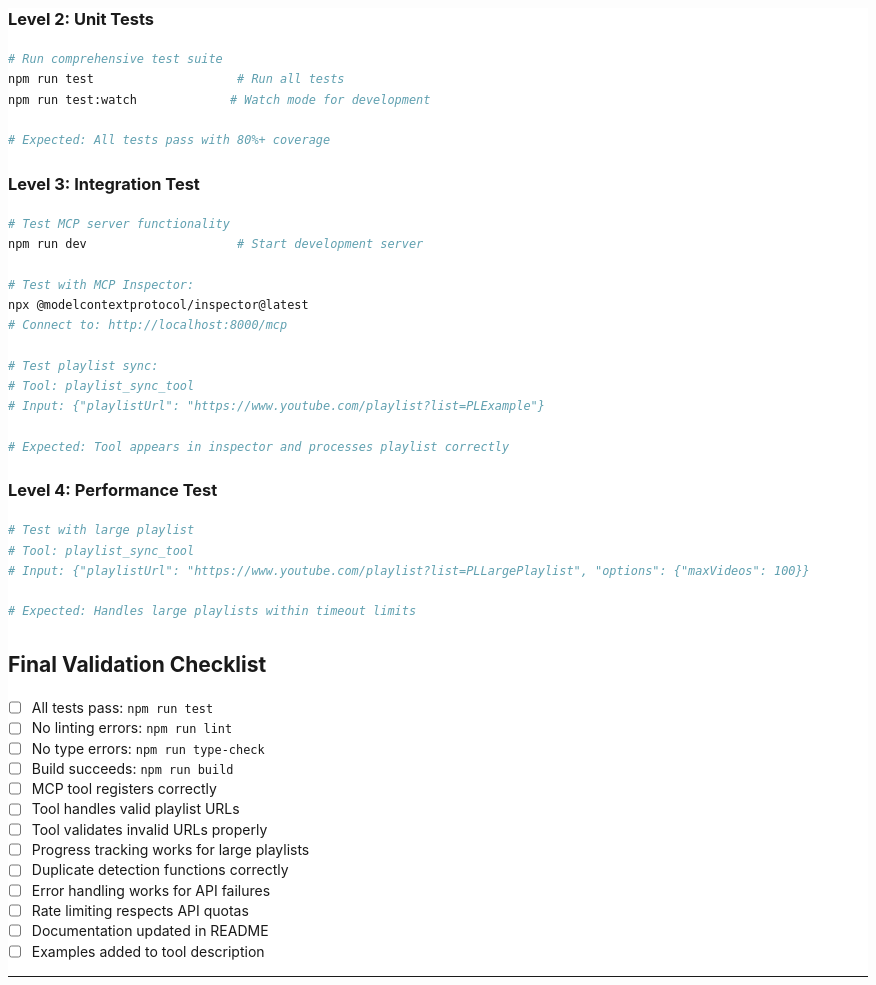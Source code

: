 ### Level 2: Unit Tests
```bash
# Run comprehensive test suite
npm run test                    # Run all tests
npm run test:watch             # Watch mode for development

# Expected: All tests pass with 80%+ coverage
```

### Level 3: Integration Test
```bash
# Test MCP server functionality
npm run dev                     # Start development server

# Test with MCP Inspector:
npx @modelcontextprotocol/inspector@latest
# Connect to: http://localhost:8000/mcp

# Test playlist sync:
# Tool: playlist_sync_tool
# Input: {"playlistUrl": "https://www.youtube.com/playlist?list=PLExample"}

# Expected: Tool appears in inspector and processes playlist correctly
```

### Level 4: Performance Test
```bash
# Test with large playlist
# Tool: playlist_sync_tool
# Input: {"playlistUrl": "https://www.youtube.com/playlist?list=PLLargePlaylist", "options": {"maxVideos": 100}}

# Expected: Handles large playlists within timeout limits
```

## Final Validation Checklist
- [ ] All tests pass: `npm run test`
- [ ] No linting errors: `npm run lint`
- [ ] No type errors: `npm run type-check`
- [ ] Build succeeds: `npm run build`
- [ ] MCP tool registers correctly
- [ ] Tool handles valid playlist URLs
- [ ] Tool validates invalid URLs properly
- [ ] Progress tracking works for large playlists
- [ ] Duplicate detection functions correctly
- [ ] Error handling works for API failures
- [ ] Rate limiting respects API quotas
- [ ] Documentation updated in README
- [ ] Examples added to tool description

---
